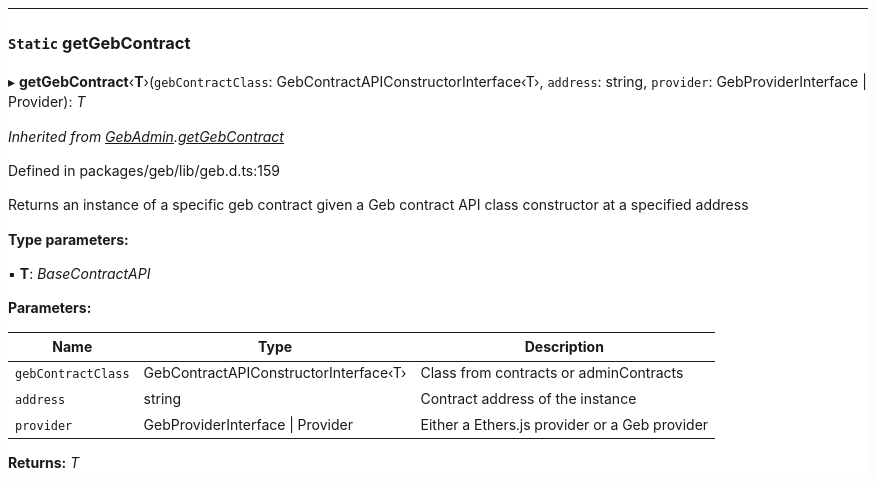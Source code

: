 ___

### `Static` getGebContract

▸ **getGebContract**‹**T**›(`gebContractClass`: GebContractAPIConstructorInterface‹T›, `address`: string, `provider`: GebProviderInterface | Provider): *T*

*Inherited from [GebAdmin](gebadmin.md).[getGebContract](gebadmin.md#static-getgebcontract)*

Defined in packages/geb/lib/geb.d.ts:159

Returns an instance of a specific geb contract given a Geb contract API class constructor at a specified address

**Type parameters:**

▪ **T**: *BaseContractAPI*

**Parameters:**

Name | Type | Description |
------ | ------ | ------ |
`gebContractClass` | GebContractAPIConstructorInterface‹T› | Class from contracts or adminContracts |
`address` | string | Contract address of the instance |
`provider` | GebProviderInterface &#124; Provider | Either a Ethers.js provider or a Geb provider  |

**Returns:** *T*
